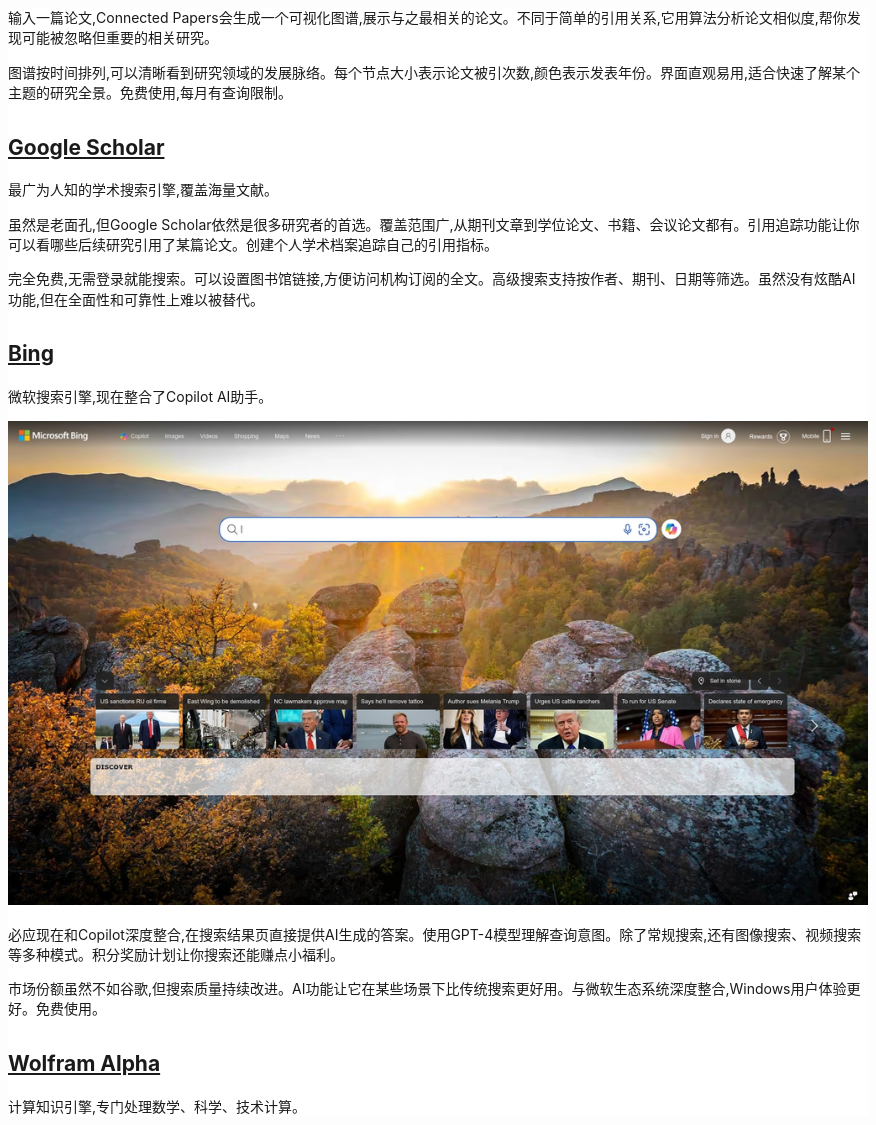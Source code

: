 
输入一篇论文,Connected Papers会生成一个可视化图谱,展示与之最相关的论文。不同于简单的引用关系,它用算法分析论文相似度,帮你发现可能被忽略但重要的相关研究。

图谱按时间排列,可以清晰看到研究领域的发展脉络。每个节点大小表示论文被引次数,颜色表示发表年份。界面直观易用,适合快速了解某个主题的研究全景。免费使用,每月有查询限制。

## **[Google Scholar](https://scholar.google.com/)**

最广为人知的学术搜索引擎,覆盖海量文献。

虽然是老面孔,但Google Scholar依然是很多研究者的首选。覆盖范围广,从期刊文章到学位论文、书籍、会议论文都有。引用追踪功能让你可以看哪些后续研究引用了某篇论文。创建个人学术档案追踪自己的引用指标。

完全免费,无需登录就能搜索。可以设置图书馆链接,方便访问机构订阅的全文。高级搜索支持按作者、期刊、日期等筛选。虽然没有炫酷AI功能,但在全面性和可靠性上难以被替代。

## **[Bing](https://www.bing.com/)**

微软搜索引擎,现在整合了Copilot AI助手。

![Bing Screenshot](image/bing.webp)


必应现在和Copilot深度整合,在搜索结果页直接提供AI生成的答案。使用GPT-4模型理解查询意图。除了常规搜索,还有图像搜索、视频搜索等多种模式。积分奖励计划让你搜索还能赚点小福利。

市场份额虽然不如谷歌,但搜索质量持续改进。AI功能让它在某些场景下比传统搜索更好用。与微软生态系统深度整合,Windows用户体验更好。免费使用。

## **[Wolfram Alpha](https://www.wolframalpha.com/)**

计算知识引擎,专门处理数学、科学、技术计算。
